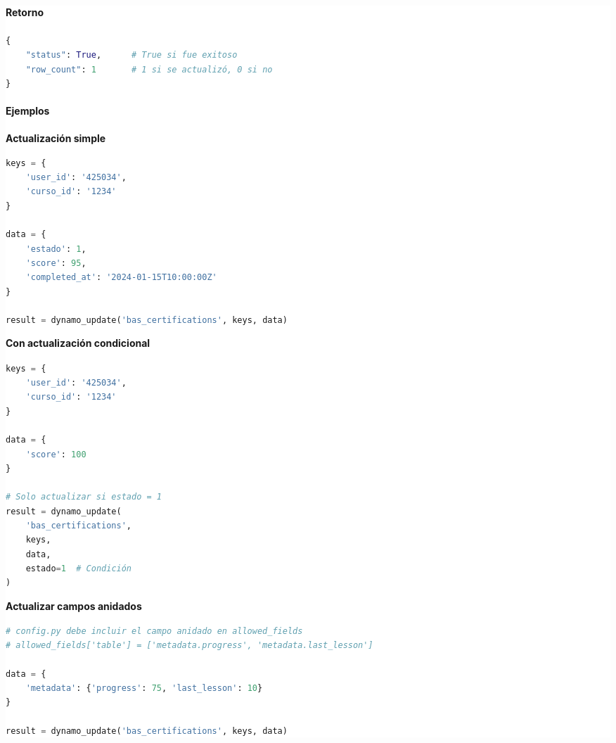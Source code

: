#### Retorno

```python
{
    "status": True,      # True si fue exitoso
    "row_count": 1       # 1 si se actualizó, 0 si no
}
```

#### Ejemplos

**Actualización simple**

```python
keys = {
    'user_id': '425034',
    'curso_id': '1234'
}

data = {
    'estado': 1,
    'score': 95,
    'completed_at': '2024-01-15T10:00:00Z'
}

result = dynamo_update('bas_certifications', keys, data)
```

**Con actualización condicional**

```python
keys = {
    'user_id': '425034',
    'curso_id': '1234'
}

data = {
    'score': 100
}

# Solo actualizar si estado = 1
result = dynamo_update(
    'bas_certifications',
    keys,
    data,
    estado=1  # Condición
)
```

**Actualizar campos anidados**

```python
# config.py debe incluir el campo anidado en allowed_fields
# allowed_fields['table'] = ['metadata.progress', 'metadata.last_lesson']

data = {
    'metadata': {'progress': 75, 'last_lesson': 10}
}

result = dynamo_update('bas_certifications', keys, data)
```
